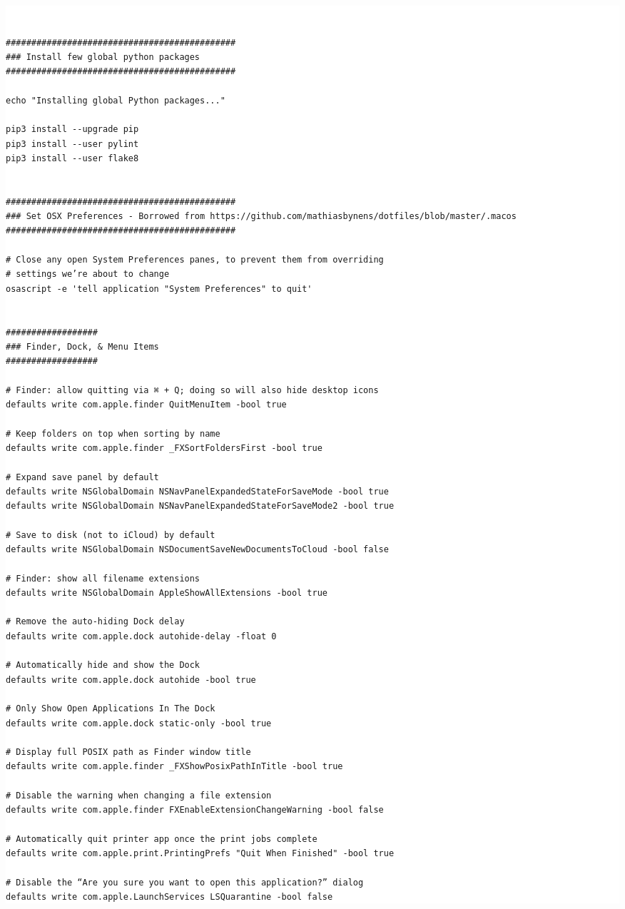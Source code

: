 ```shell


#############################################
### Install few global python packages
#############################################

echo "Installing global Python packages..."

pip3 install --upgrade pip
pip3 install --user pylint
pip3 install --user flake8


#############################################
### Set OSX Preferences - Borrowed from https://github.com/mathiasbynens/dotfiles/blob/master/.macos
#############################################

# Close any open System Preferences panes, to prevent them from overriding
# settings we’re about to change
osascript -e 'tell application "System Preferences" to quit'


##################
### Finder, Dock, & Menu Items
##################

# Finder: allow quitting via ⌘ + Q; doing so will also hide desktop icons
defaults write com.apple.finder QuitMenuItem -bool true

# Keep folders on top when sorting by name
defaults write com.apple.finder _FXSortFoldersFirst -bool true

# Expand save panel by default
defaults write NSGlobalDomain NSNavPanelExpandedStateForSaveMode -bool true
defaults write NSGlobalDomain NSNavPanelExpandedStateForSaveMode2 -bool true

# Save to disk (not to iCloud) by default
defaults write NSGlobalDomain NSDocumentSaveNewDocumentsToCloud -bool false

# Finder: show all filename extensions
defaults write NSGlobalDomain AppleShowAllExtensions -bool true

# Remove the auto-hiding Dock delay
defaults write com.apple.dock autohide-delay -float 0

# Automatically hide and show the Dock
defaults write com.apple.dock autohide -bool true

# Only Show Open Applications In The Dock  
defaults write com.apple.dock static-only -bool true

# Display full POSIX path as Finder window title
defaults write com.apple.finder _FXShowPosixPathInTitle -bool true

# Disable the warning when changing a file extension
defaults write com.apple.finder FXEnableExtensionChangeWarning -bool false

# Automatically quit printer app once the print jobs complete
defaults write com.apple.print.PrintingPrefs "Quit When Finished" -bool true

# Disable the “Are you sure you want to open this application?” dialog
defaults write com.apple.LaunchServices LSQuarantine -bool false
```
